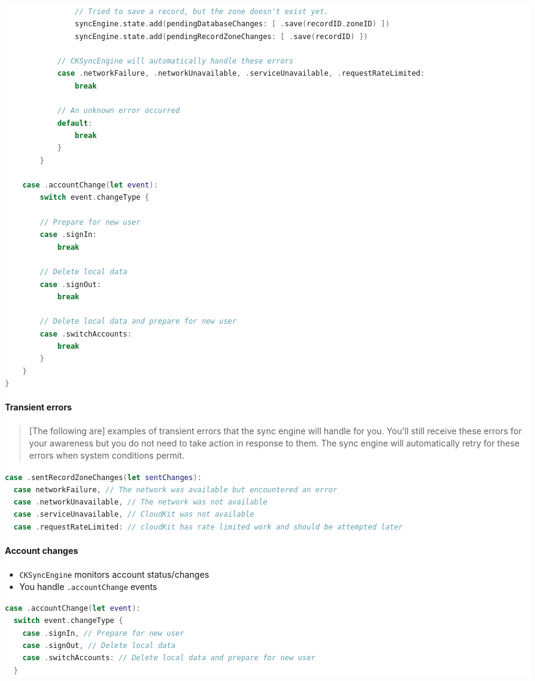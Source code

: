 ```swift
                // Tried to save a record, but the zone doesn't exist yet.
                syncEngine.state.add(pendingDatabaseChanges: [ .save(recordID.zoneID) ])
                syncEngine.state.add(pendingRecordZoneChanges: [ .save(recordID) ])
             
            // CKSyncEngine will automatically handle these errors
            case .networkFailure, .networkUnavailable, .serviceUnavailable, .requestRateLimited:
                break
              
            // An unknown error occurred
            default:
                break
            }
        }
      
    case .accountChange(let event):
        switch event.changeType {

        // Prepare for new user
        case .signIn:
            break
          
        // Delete local data
        case .signOut:
            break
          
        // Delete local data and prepare for new user
        case .switchAccounts: 
            break
        }
    }
}
```

#### Transient errors

> [The following are] examples of transient errors that the sync engine will handle for you. You'll still receive these errors for your awareness but you do not need to take action in response to them. The sync engine will automatically retry for these errors when system conditions permit.

```swift
case .sentRecordZoneChanges(let sentChanges):
  case networkFailure, // The network was available but encountered an error
  case .networkUnavailable, // The network was not available
  case .serviceUnavailable, // CloudKit was not available
  case .requestRateLimited: // cloudKit has rate limited work and should be attempted later
```

#### Account changes

- `CKSyncEngine` monitors account status/changes
- You handle `.accountChange` events

```swift
case .accountChange(let event):
  switch event.changeType {
    case .signIn, // Prepare for new user
    case .signOut, // Delete local data
    case .switchAccounts: // Delete local data and prepare for new user
  }
```
